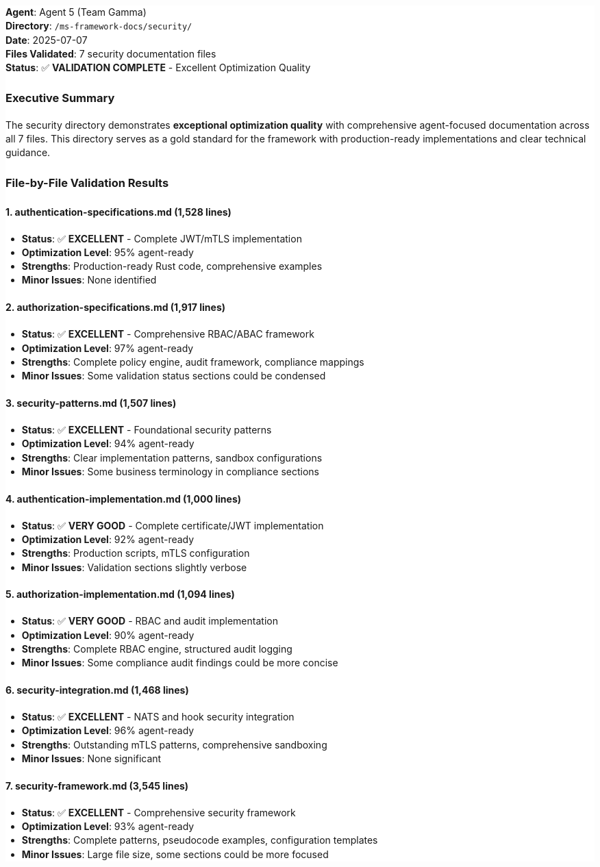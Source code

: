 **Agent**: Agent 5 (Team Gamma)  
**Directory**: `/ms-framework-docs/security/`  
**Date**: 2025-07-07  
**Files Validated**: 7 security documentation files  
**Status**: ✅ **VALIDATION COMPLETE** - Excellent Optimization Quality

### Executive Summary

The security directory demonstrates **exceptional optimization quality** with comprehensive agent-focused documentation across all 7 files. This directory serves as a gold standard for the framework with production-ready implementations and clear technical guidance.

### File-by-File Validation Results

#### 1. authentication-specifications.md (1,528 lines)
- **Status**: ✅ **EXCELLENT** - Complete JWT/mTLS implementation
- **Optimization Level**: 95% agent-ready
- **Strengths**: Production-ready Rust code, comprehensive examples
- **Minor Issues**: None identified

#### 2. authorization-specifications.md (1,917 lines) 
- **Status**: ✅ **EXCELLENT** - Comprehensive RBAC/ABAC framework
- **Optimization Level**: 97% agent-ready
- **Strengths**: Complete policy engine, audit framework, compliance mappings
- **Minor Issues**: Some validation status sections could be condensed

#### 3. security-patterns.md (1,507 lines)
- **Status**: ✅ **EXCELLENT** - Foundational security patterns
- **Optimization Level**: 94% agent-ready
- **Strengths**: Clear implementation patterns, sandbox configurations
- **Minor Issues**: Some business terminology in compliance sections

#### 4. authentication-implementation.md (1,000 lines)
- **Status**: ✅ **VERY GOOD** - Complete certificate/JWT implementation
- **Optimization Level**: 92% agent-ready
- **Strengths**: Production scripts, mTLS configuration
- **Minor Issues**: Validation sections slightly verbose

#### 5. authorization-implementation.md (1,094 lines)
- **Status**: ✅ **VERY GOOD** - RBAC and audit implementation
- **Optimization Level**: 90% agent-ready
- **Strengths**: Complete RBAC engine, structured audit logging
- **Minor Issues**: Some compliance audit findings could be more concise

#### 6. security-integration.md (1,468 lines)
- **Status**: ✅ **EXCELLENT** - NATS and hook security integration
- **Optimization Level**: 96% agent-ready
- **Strengths**: Outstanding mTLS patterns, comprehensive sandboxing
- **Minor Issues**: None significant

#### 7. security-framework.md (3,545 lines)
- **Status**: ✅ **EXCELLENT** - Comprehensive security framework
- **Optimization Level**: 93% agent-ready
- **Strengths**: Complete patterns, pseudocode examples, configuration templates
- **Minor Issues**: Large file size, some sections could be more focused

